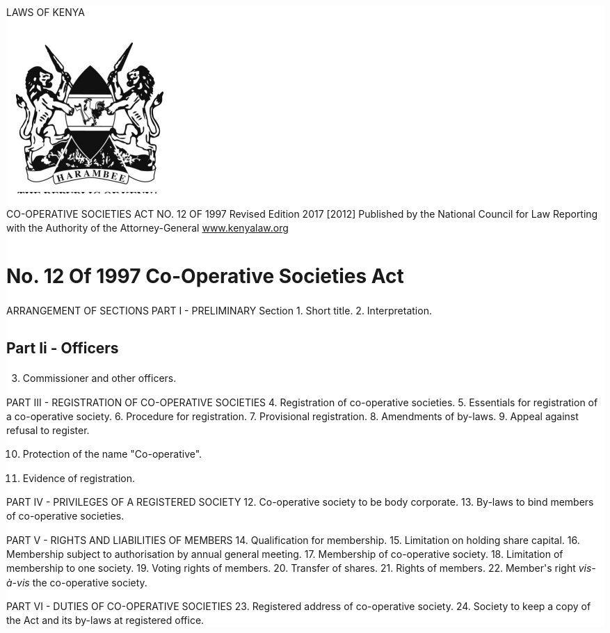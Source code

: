 LAWS OF KENYA

![0_image_0.png](0_image_0.png)

CO-OPERATIVE SOCIETIES ACT
NO. 12 OF 1997 Revised Edition 2017 [2012]
Published by the National Council for Law Reporting with the Authority of the Attorney-General www.kenyalaw.org

# No. 12 Of 1997 Co-Operative Societies Act

ARRANGEMENT OF SECTIONS
PART I - PRELIMINARY
Section 1. Short title. 2. Interpretation.

## Part Ii - Officers

3. Commissioner and other officers.

PART III - REGISTRATION OF CO-OPERATIVE SOCIETIES
4. Registration of co-operative societies. 5. Essentials for registration of a co-operative society. 6. Procedure for registration. 7. Provisional registration. 8. Amendments of by-laws. 9. Appeal against refusal to register.

10. Protection of the name "Co-operative".

11. Evidence of registration.

PART IV - PRIVILEGES OF A REGISTERED SOCIETY
12. Co-operative society to be body corporate. 13. By-laws to bind members of co-operative societies.

PART V - RIGHTS AND LIABILITIES OF MEMBERS
14. Qualification for membership. 15. Limitation on holding share capital. 16. Membership subject to authorisation by annual general meeting. 17. Membership of co-operative society. 18. Limitation of membership to one society. 19. Voting rights of members. 20. Transfer of shares. 21. Rights of members. 22. Member's right *vis-à-vis* the co-operative society.

PART VI - DUTIES OF CO-OPERATIVE SOCIETIES
23. Registered address of co-operative society. 24. Society to keep a copy of the Act and its by-laws at registered office.
